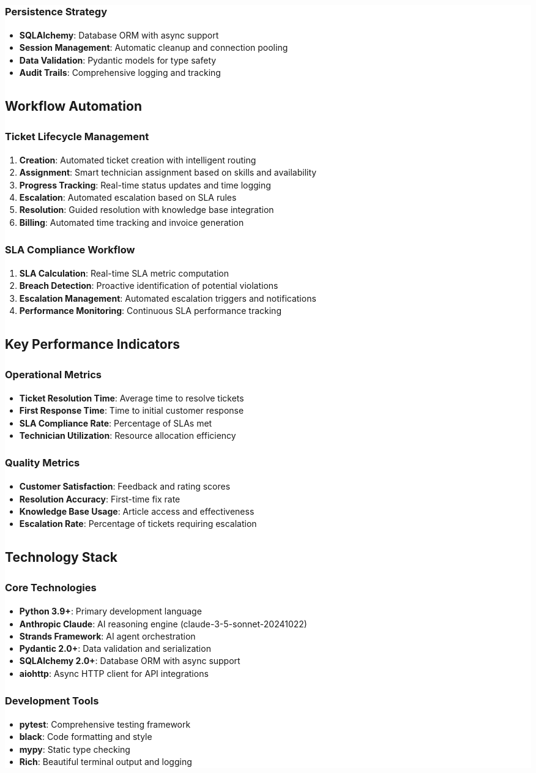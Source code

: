 ### Persistence Strategy
- **SQLAlchemy**: Database ORM with async support
- **Session Management**: Automatic cleanup and connection pooling
- **Data Validation**: Pydantic models for type safety
- **Audit Trails**: Comprehensive logging and tracking

## Workflow Automation

### Ticket Lifecycle Management
1. **Creation**: Automated ticket creation with intelligent routing
2. **Assignment**: Smart technician assignment based on skills and availability
3. **Progress Tracking**: Real-time status updates and time logging
4. **Escalation**: Automated escalation based on SLA rules
5. **Resolution**: Guided resolution with knowledge base integration
6. **Billing**: Automated time tracking and invoice generation

### SLA Compliance Workflow
1. **SLA Calculation**: Real-time SLA metric computation
2. **Breach Detection**: Proactive identification of potential violations
3. **Escalation Management**: Automated escalation triggers and notifications
4. **Performance Monitoring**: Continuous SLA performance tracking

## Key Performance Indicators

### Operational Metrics
- **Ticket Resolution Time**: Average time to resolve tickets
- **First Response Time**: Time to initial customer response
- **SLA Compliance Rate**: Percentage of SLAs met
- **Technician Utilization**: Resource allocation efficiency

### Quality Metrics
- **Customer Satisfaction**: Feedback and rating scores
- **Resolution Accuracy**: First-time fix rate
- **Knowledge Base Usage**: Article access and effectiveness
- **Escalation Rate**: Percentage of tickets requiring escalation

## Technology Stack

### Core Technologies
- **Python 3.9+**: Primary development language
- **Anthropic Claude**: AI reasoning engine (claude-3-5-sonnet-20241022)
- **Strands Framework**: AI agent orchestration
- **Pydantic 2.0+**: Data validation and serialization
- **SQLAlchemy 2.0+**: Database ORM with async support
- **aiohttp**: Async HTTP client for API integrations

### Development Tools
- **pytest**: Comprehensive testing framework
- **black**: Code formatting and style
- **mypy**: Static type checking
- **Rich**: Beautiful terminal output and logging
